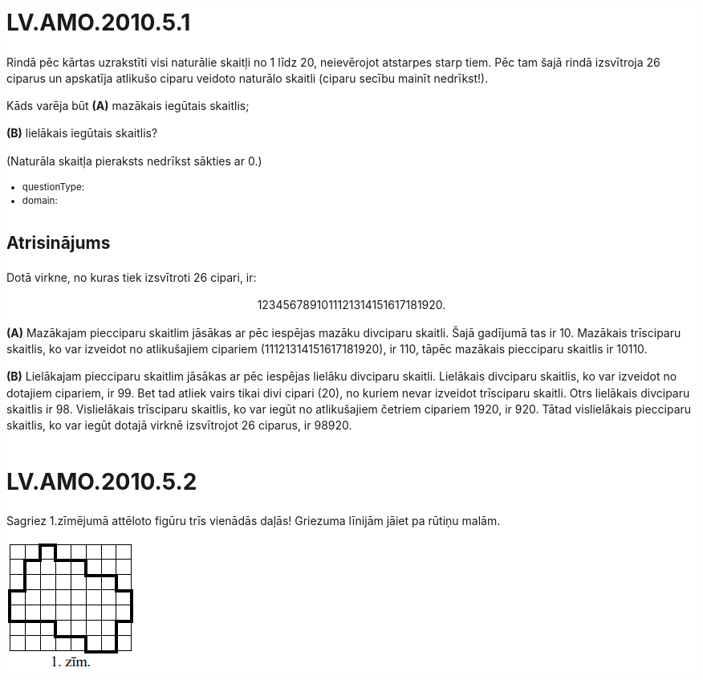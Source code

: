 # <lo-sample/> LV.AMO.2010.5.1

Rindā pēc kārtas uzrakstīti visi naturālie skaitļi no $1$ līdz $20$, 
neievērojot atstarpes starp tiem. Pēc tam šajā rindā izsvītroja $26$ ciparus un
apskatīja atlikušo ciparu veidoto naturālo skaitli (ciparu secību mainīt 
nedrīkst!).

Kāds varēja būt **(A)** mazākais iegūtais skaitlis;

**(B)** lielākais iegūtais skaitlis?

(Naturāla skaitļa pieraksts nedrīkst sākties ar $0$.)

<small>

* questionType:
* domain:

</small>

## Atrisinājums

Dotā virkne, no kuras tiek izsvītroti $26$ cipari, ir:

$$1234567891011121314151617181920.$$

**(A)** Mazākajam piecciparu skaitlim jāsākas ar pēc iespējas mazāku 
divciparu skaitli. Šajā gadījumā tas ir $10$. Mazākais trīsciparu skaitlis, ko 
var izveidot no atlikušajiem cipariem ($11121314151617181920$), ir $110$, tāpēc
mazākais piecciparu skaitlis ir $10110$.

**(B)** Lielākajam piecciparu skaitlim jāsākas ar pēc iespējas lielāku 
divciparu skaitli. Lielākais divciparu skaitlis, ko var izveidot no dotajiem 
cipariem, ir $99$. Bet tad atliek vairs tikai divi cipari ($20$), no kuriem 
nevar izveidot trīsciparu skaitli. Otrs lielākais divciparu skaitlis ir $98$. 
Vislielākais trīsciparu skaitlis, ko var iegūt no atlikušajiem četriem cipariem
$1920$, ir $920$. Tātad vislielākais piecciparu skaitlis, ko var iegūt dotajā 
virknē izsvītrojot $26$ ciparus, ir $98920$.



# <lo-sample/> LV.AMO.2010.5.2

Sagriez 1.zīmējumā attēloto figūru trīs vienādās daļās! Griezuma līnijām jāiet 
pa rūtiņu malām.

![](LV.AMO.2010.5.2.png)
